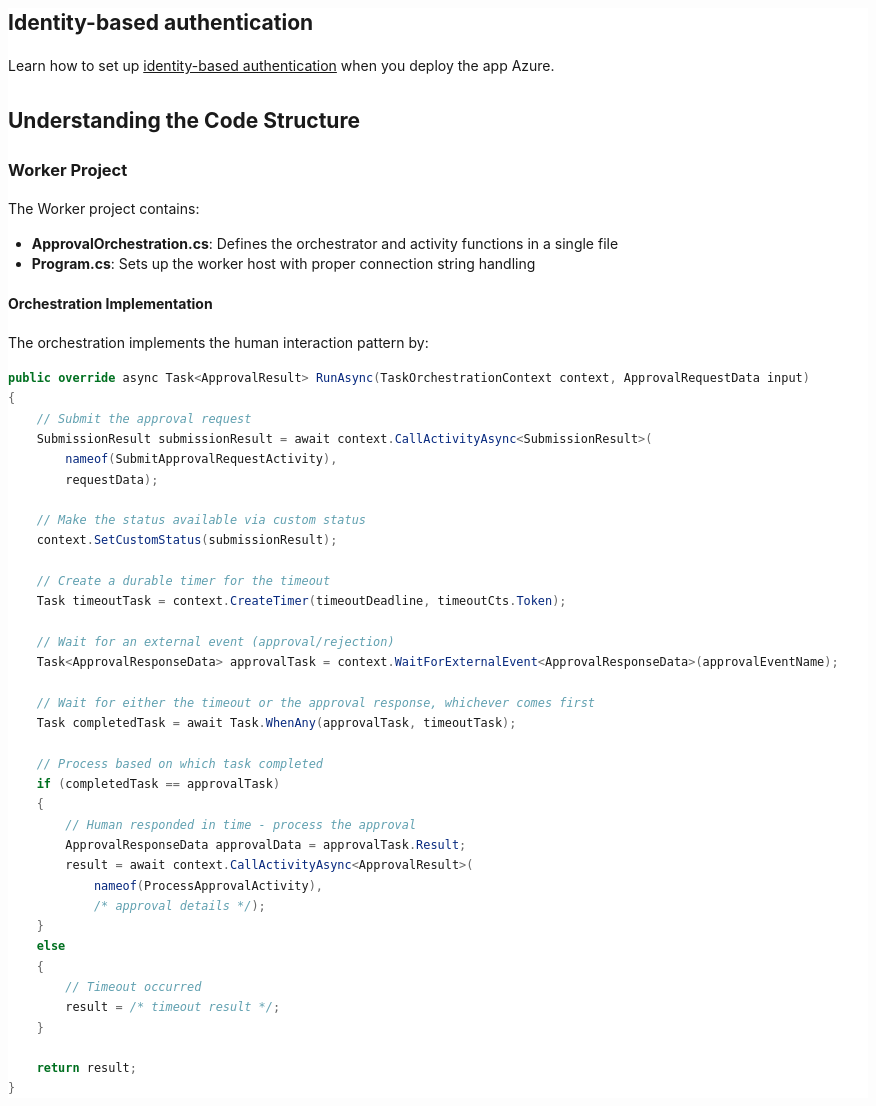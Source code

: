 ## Identity-based authentication

Learn how to set up [identity-based authentication](https://learn.microsoft.com/azure/azure-functions/durable/durable-task-scheduler/durable-task-scheduler-identity?tabs=df&pivots=az-cli) when you deploy the app Azure.  

## Understanding the Code Structure

### Worker Project

The Worker project contains:

- **ApprovalOrchestration.cs**: Defines the orchestrator and activity functions in a single file
- **Program.cs**: Sets up the worker host with proper connection string handling

#### Orchestration Implementation

The orchestration implements the human interaction pattern by:

```csharp
public override async Task<ApprovalResult> RunAsync(TaskOrchestrationContext context, ApprovalRequestData input)
{
    // Submit the approval request
    SubmissionResult submissionResult = await context.CallActivityAsync<SubmissionResult>(
        nameof(SubmitApprovalRequestActivity), 
        requestData);
    
    // Make the status available via custom status
    context.SetCustomStatus(submissionResult);
    
    // Create a durable timer for the timeout
    Task timeoutTask = context.CreateTimer(timeoutDeadline, timeoutCts.Token);
    
    // Wait for an external event (approval/rejection)
    Task<ApprovalResponseData> approvalTask = context.WaitForExternalEvent<ApprovalResponseData>(approvalEventName);
    
    // Wait for either the timeout or the approval response, whichever comes first
    Task completedTask = await Task.WhenAny(approvalTask, timeoutTask);
    
    // Process based on which task completed
    if (completedTask == approvalTask)
    {
        // Human responded in time - process the approval
        ApprovalResponseData approvalData = approvalTask.Result;
        result = await context.CallActivityAsync<ApprovalResult>(
            nameof(ProcessApprovalActivity),
            /* approval details */);
    }
    else
    {
        // Timeout occurred
        result = /* timeout result */;
    }
    
    return result;
}
```
